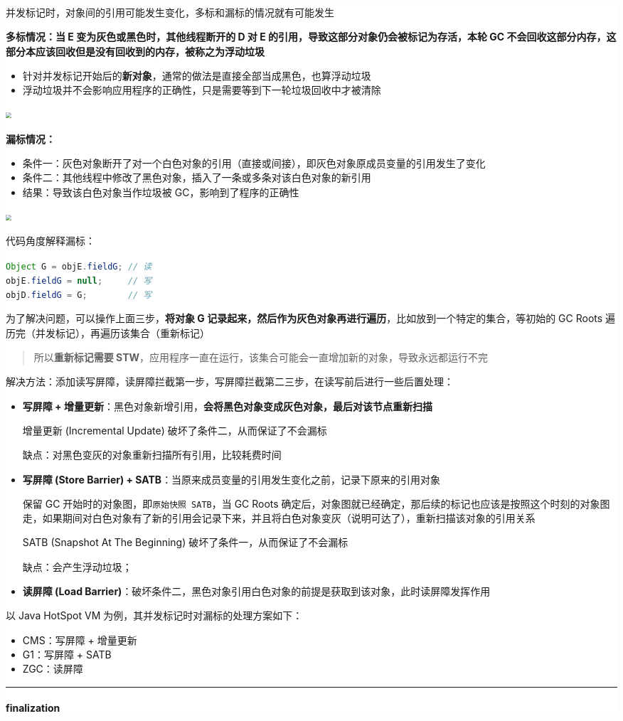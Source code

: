 并发标记时，对象间的引用可能发生变化，多标和漏标的情况就有可能发生

**多标情况：**当 E 变为灰色或黑色时，其他线程断开的 D 对 E 的引用，导致这部分对象仍会被标记为存活，本轮 GC 不会回收这部分内存，这部分本应该回收但是没有回收到的内存，被称之为**浮动垃圾**

* 针对并发标记开始后的**新对象**，通常的做法是直接全部当成黑色，也算浮动垃圾
* 浮动垃圾并不会影响应用程序的正确性，只是需要等到下一轮垃圾回收中才被清除

<img src="D:\算法Typora\picture\JVM-三色标记法多标情况.png" style="zoom: 50%;" />

**漏标情况：**

* 条件一：灰色对象断开了对一个白色对象的引用（直接或间接），即灰色对象原成员变量的引用发生了变化
* 条件二：其他线程中修改了黑色对象，插入了一条或多条对该白色对象的新引用
* 结果：导致该白色对象当作垃圾被 GC，影响到了程序的正确性

<img src="D:\算法Typora\picture\JVM-三色标记法漏标情况.png" style="zoom:50%;" />

代码角度解释漏标：

```java
Object G = objE.fieldG; // 读
objE.fieldG = null;  	// 写
objD.fieldG = G;     	// 写
```

为了解决问题，可以操作上面三步，**将对象 G 记录起来，然后作为灰色对象再进行遍历**，比如放到一个特定的集合，等初始的 GC Roots 遍历完（并发标记），再遍历该集合（重新标记）

> 所以**重新标记需要 STW**，应用程序一直在运行，该集合可能会一直增加新的对象，导致永远都运行不完

解决方法：添加读写屏障，读屏障拦截第一步，写屏障拦截第二三步，在读写前后进行一些后置处理：

* **写屏障 + 增量更新**：黑色对象新增引用，**会将黑色对象变成灰色对象，最后对该节点重新扫描**

  增量更新 (Incremental Update) 破坏了条件二，从而保证了不会漏标

  缺点：对黑色变灰的对象重新扫描所有引用，比较耗费时间

* **写屏障 (Store Barrier) + SATB**：当原来成员变量的引用发生变化之前，记录下原来的引用对象

  保留 GC 开始时的对象图，即`原始快照 SATB`，当 GC Roots 确定后，对象图就已经确定，那后续的标记也应该是按照这个时刻的对象图走，如果期间对白色对象有了新的引用会记录下来，并且将白色对象变灰（说明可达了），重新扫描该对象的引用关系

  SATB (Snapshot At The Beginning) 破坏了条件一，从而保证了不会漏标

  缺点：会产生浮动垃圾；

* **读屏障 (Load Barrier)**：破坏条件二，黑色对象引用白色对象的前提是获取到该对象，此时读屏障发挥作用

以 Java HotSpot VM 为例，其并发标记时对漏标的处理方案如下：

- CMS：写屏障 + 增量更新
- G1：写屏障 + SATB
- ZGC：读屏障



***



#### finalization
